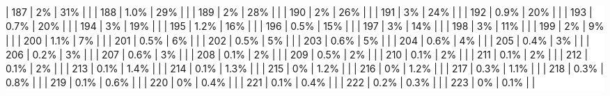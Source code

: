| 187 | 2% | 31% |  |
| 188 | 1.0% | 29% |  |
| 189 | 2% | 28% |  |
| 190 | 2% | 26% |  |
| 191 | 3% | 24% |  |
| 192 | 0.9% | 20% |  |
| 193 | 0.7% | 20% |  |
| 194 | 3% | 19% |  |
| 195 | 1.2% | 16% |  |
| 196 | 0.5% | 15% |  |
| 197 | 3% | 14% |  |
| 198 | 3% | 11% |  |
| 199 | 2% | 9% |  |
| 200 | 1.1% | 7% |  |
| 201 | 0.5% | 6% |  |
| 202 | 0.5% | 5% |  |
| 203 | 0.6% | 5% |  |
| 204 | 0.6% | 4% |  |
| 205 | 0.4% | 3% |  |
| 206 | 0.2% | 3% |  |
| 207 | 0.6% | 3% |  |
| 208 | 0.1% | 2% |  |
| 209 | 0.5% | 2% |  |
| 210 | 0.1% | 2% |  |
| 211 | 0.1% | 2% |  |
| 212 | 0.1% | 2% |  |
| 213 | 0.1% | 1.4% |  |
| 214 | 0.1% | 1.3% |  |
| 215 | 0% | 1.2% |  |
| 216 | 0% | 1.2% |  |
| 217 | 0.3% | 1.1% |  |
| 218 | 0.3% | 0.8% |  |
| 219 | 0.1% | 0.6% |  |
| 220 | 0% | 0.4% |  |
| 221 | 0.1% | 0.4% |  |
| 222 | 0.2% | 0.3% |  |
| 223 | 0% | 0.1% |  |